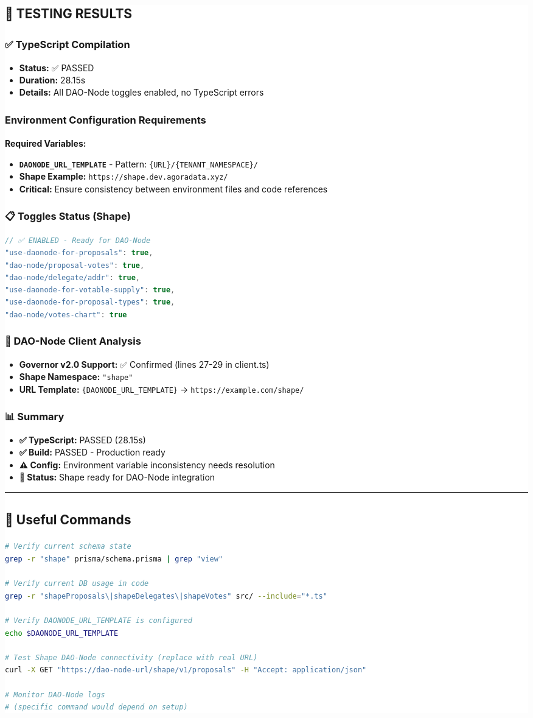 
## 🧪 TESTING RESULTS

### ✅ TypeScript Compilation

- **Status:** ✅ PASSED
- **Duration:** 28.15s
- **Details:** All DAO-Node toggles enabled, no TypeScript errors

### Environment Configuration Requirements

**Required Variables:**

- **`DAONODE_URL_TEMPLATE`** - Pattern: `{URL}/{TENANT_NAMESPACE}/`
- **Shape Example:** `https://shape.dev.agoradata.xyz/`
- **Critical:** Ensure consistency between environment files and code references

### 📋 Toggles Status (Shape)

```typescript
// ✅ ENABLED - Ready for DAO-Node
"use-daonode-for-proposals": true,
"dao-node/proposal-votes": true,
"dao-node/delegate/addr": true,
"use-daonode-for-votable-supply": true,
"use-daonode-for-proposal-types": true,
"dao-node/votes-chart": true
```

### 🔧 DAO-Node Client Analysis

- **Governor v2.0 Support:** ✅ Confirmed (lines 27-29 in client.ts)
- **Shape Namespace:** `"shape"`
- **URL Template:** `{DAONODE_URL_TEMPLATE}` → `https://example.com/shape/`

### 📊 Summary

- **✅ TypeScript:** PASSED (28.15s)
- **✅ Build:** PASSED - Production ready
- **⚠️ Config:** Environment variable inconsistency needs resolution
- **🎯 Status:** Shape ready for DAO-Node integration

---

## 🔧 Useful Commands

```bash
# Verify current schema state
grep -r "shape" prisma/schema.prisma | grep "view"

# Verify current DB usage in code
grep -r "shapeProposals\|shapeDelegates\|shapeVotes" src/ --include="*.ts"

# Verify DAONODE_URL_TEMPLATE is configured
echo $DAONODE_URL_TEMPLATE

# Test Shape DAO-Node connectivity (replace with real URL)
curl -X GET "https://dao-node-url/shape/v1/proposals" -H "Accept: application/json"

# Monitor DAO-Node logs
# (specific command would depend on setup)
```
